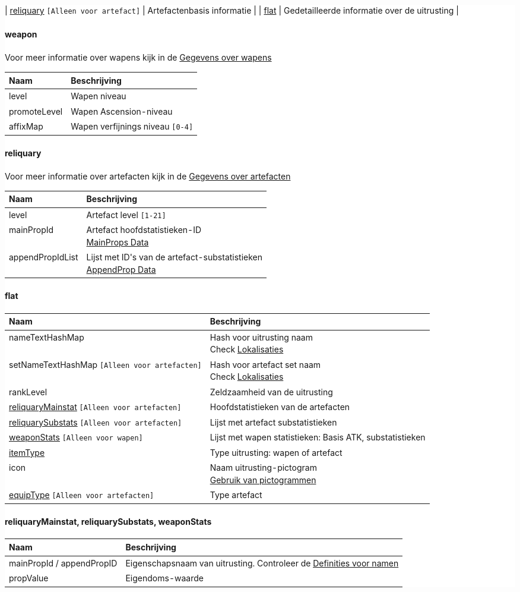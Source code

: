 | [reliquary](#reliquary) `[Alleen voor artefact]` | Artefactenbasis informatie                                                                                                                                                                                                                                                                             |
| [flat](#flat)                                    | Gedetailleerde informatie over de uitrusting                                                                                                                                                                                                                                                           |

#### weapon

Voor meer informatie over wapens kijk in de [Gegevens over wapens](https://github.com/Dimbreath/GenshinData/blob/master/ExcelBinOutput/WeaponExcelConfigData.json)

| Naam         | Beschrijving                     |
|:-------------|:---------------------------------|
| level        | Wapen niveau                     |
| promoteLevel | Wapen Ascension-niveau           |
| affixMap     | Wapen verfijnings niveau `[0-4]` |


#### reliquary

Voor meer informatie over artefacten kijk in de [Gegevens over artefacten](https://raw.githubusercontent.com/Dimbreath/GenshinData/master/ExcelBinOutput/ReliquaryExcelConfigData.json)

| Naam             | Beschrijving                                                                                                                                                          |
|:-----------------|:----------------------------------------------------------------------------------------------------------------------------------------------------------------------|
| level            | Artefact level `[1-21]`                                                                                                                                               |
| mainPropId       | Artefact hoofdstatistieken-ID <br /> [MainProps Data](https://github.com/Dimbreath/GenshinData/blob/master/ExcelBinOutput/ReliquaryMainPropExcelConfigData.json)              |
| appendPropIdList | Lijst met ID's van de artefact-substatistieken <br /> [AppendProp Data](https://github.com/Dimbreath/GenshinData/blob/master/ExcelBinOutput/ReliquaryAffixExcelConfigData.json) |

#### flat

| Naam                                                                                             | Beschrijving                                                                               |
|:-------------------------------------------------------------------------------------------------|:-------------------------------------------------------------------------------------------|
| nameTextHashMap                                                                                  | Hash voor uitrusting naam <br /> Check [Lokalisaties](#lokalisaties)                       |
| setNameTextHashMap `[Alleen voor artefacten]`                                                    | Hash voor artefact set naam <br /> Check [Lokalisaties](#lokalisaties)                     |
| rankLevel                                                                                        | Zeldzaamheid van de uitrusting                                                             |
| [reliquaryMainstat](#reliquarymainstat-reliquarysubstats-weaponstats) `[Alleen voor artefacten]` | Hoofdstatistieken van de artefacten                                                        |
| [reliquarySubstats](#reliquarymainstat-reliquarysubstats-weaponstats) `[Alleen voor artefacten]` | Lijst met artefact substatistieken                                                         |
| [weaponStats](#reliquarymainstat-reliquarysubstats-weaponstats) `[Alleen voor wapen]`            | Lijst met wapen statistieken: Basis ATK, substatistieken                                   |
| [itemType](#itemtype)                                                                            | Type uitrusting: wapen of artefact                                                         |
| icon                                                                                             | Naam uitrusting-pictogram <br /> [Gebruik van pictogrammen](#pictogrammen-en-afbeeldingen) |
| [equipType](#equiptype) `[Alleen voor artefacten]`                                               | Type artefact                                                                              |

#### reliquaryMainstat, reliquarySubstats, weaponStats

| Naam                      | Beschrijving |
|:--------------------------| :---------- |
| mainPropId / appendPropID | Eigenschapsnaam van uitrusting. Controleer de [Definities voor namen](#appendprop)|
| propValue                 | Eigendoms-waarde |
